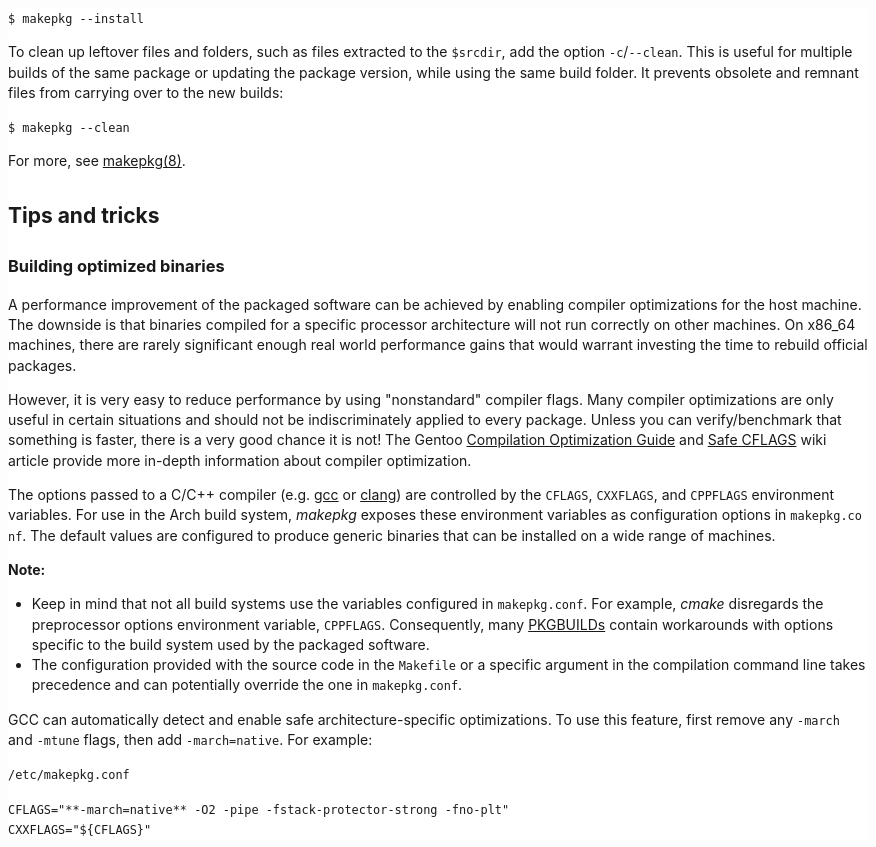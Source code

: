 ```
$ makepkg --install

```

To clean up leftover files and folders, such as files extracted to the `$srcdir`, add the option `-c`/`--clean`. This is useful for multiple builds of the same package or updating the package version, while using the same build folder. It prevents obsolete and remnant files from carrying over to the new builds:

```
$ makepkg --clean

```

For more, see [makepkg(8)](https://www.archlinux.org/pacman/makepkg.8.html).

## Tips and tricks

### Building optimized binaries

A performance improvement of the packaged software can be achieved by enabling compiler optimizations for the host machine. The downside is that binaries compiled for a specific processor architecture will not run correctly on other machines. On x86_64 machines, there are rarely significant enough real world performance gains that would warrant investing the time to rebuild official packages.

However, it is very easy to reduce performance by using "nonstandard" compiler flags. Many compiler optimizations are only useful in certain situations and should not be indiscriminately applied to every package. Unless you can verify/benchmark that something is faster, there is a very good chance it is not! The Gentoo [Compilation Optimization Guide](http://www.gentoo.org/doc/en/gcc-optimization.xml) and [Safe CFLAGS](http://wiki.gentoo.org/wiki/Safe_CFLAGS) wiki article provide more in-depth information about compiler optimization.

The options passed to a C/C++ compiler (e.g. [gcc](https://www.archlinux.org/packages/?name=gcc) or [clang](https://www.archlinux.org/packages/?name=clang)) are controlled by the `CFLAGS`, `CXXFLAGS`, and `CPPFLAGS` environment variables. For use in the Arch build system, *makepkg* exposes these environment variables as configuration options in `makepkg.conf`. The default values are configured to produce generic binaries that can be installed on a wide range of machines.

**Note:**

*   Keep in mind that not all build systems use the variables configured in `makepkg.conf`. For example, *cmake* disregards the preprocessor options environment variable, `CPPFLAGS`. Consequently, many [PKGBUILDs](/index.php/PKGBUILD "PKGBUILD") contain workarounds with options specific to the build system used by the packaged software.
*   The configuration provided with the source code in the `Makefile` or a specific argument in the compilation command line takes precedence and can potentially override the one in `makepkg.conf`.

GCC can automatically detect and enable safe architecture-specific optimizations. To use this feature, first remove any `-march` and `-mtune` flags, then add `-march=native`. For example:

 `/etc/makepkg.conf` 
```
CFLAGS="**-march=native** -O2 -pipe -fstack-protector-strong -fno-plt"
CXXFLAGS="${CFLAGS}"
```
